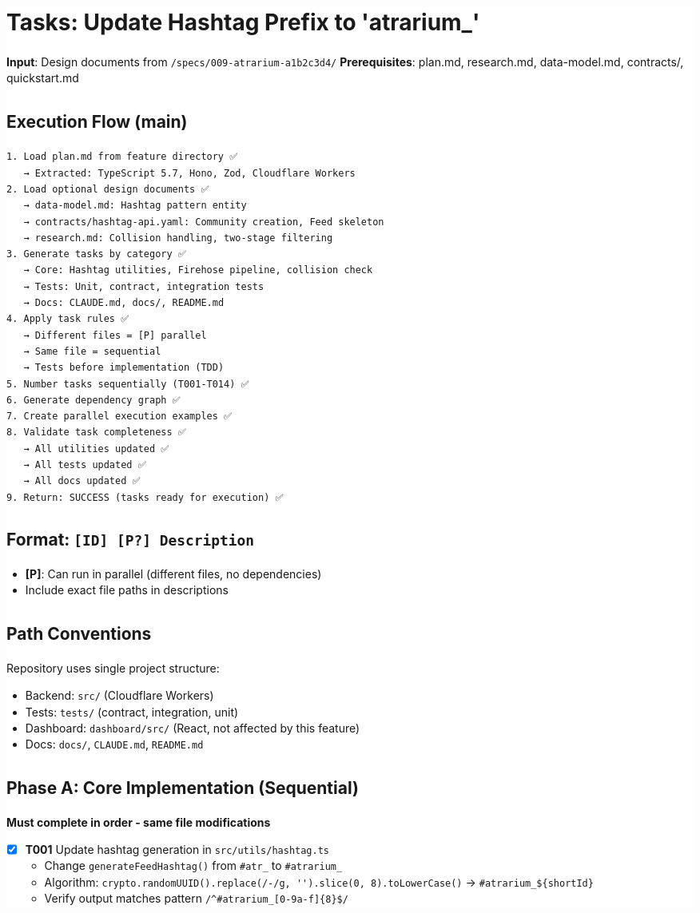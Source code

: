 # Tasks: Update Hashtag Prefix to 'atrarium_'

**Input**: Design documents from `/specs/009-atrarium-a1b2c3d4/`
**Prerequisites**: plan.md, research.md, data-model.md, contracts/, quickstart.md

## Execution Flow (main)
```
1. Load plan.md from feature directory ✅
   → Extracted: TypeScript 5.7, Hono, Zod, Cloudflare Workers
2. Load optional design documents ✅
   → data-model.md: Hashtag pattern entity
   → contracts/hashtag-api.yaml: Community creation, Feed skeleton
   → research.md: Collision handling, two-stage filtering
3. Generate tasks by category ✅
   → Core: Hashtag utilities, Firehose pipeline, collision check
   → Tests: Unit, contract, integration tests
   → Docs: CLAUDE.md, docs/, README.md
4. Apply task rules ✅
   → Different files = [P] parallel
   → Same file = sequential
   → Tests before implementation (TDD)
5. Number tasks sequentially (T001-T014) ✅
6. Generate dependency graph ✅
7. Create parallel execution examples ✅
8. Validate task completeness ✅
   → All utilities updated ✅
   → All tests updated ✅
   → All docs updated ✅
9. Return: SUCCESS (tasks ready for execution) ✅
```

## Format: `[ID] [P?] Description`
- **[P]**: Can run in parallel (different files, no dependencies)
- Include exact file paths in descriptions

## Path Conventions
Repository uses single project structure:
- Backend: `src/` (Cloudflare Workers)
- Tests: `tests/` (contract, integration, unit)
- Dashboard: `dashboard/src/` (React, not affected by this feature)
- Docs: `docs/`, `CLAUDE.md`, `README.md`

## Phase A: Core Implementation (Sequential)
**Must complete in order - same file modifications**

- [x] **T001** Update hashtag generation in `src/utils/hashtag.ts`
  - Change `generateFeedHashtag()` from `#atr_` to `#atrarium_`
  - Algorithm: `crypto.randomUUID().replace(/-/g, '').slice(0, 8).toLowerCase()` → `#atrarium_${shortId}`
  - Verify output matches pattern `/^#atrarium_[0-9a-f]{8}$/`
